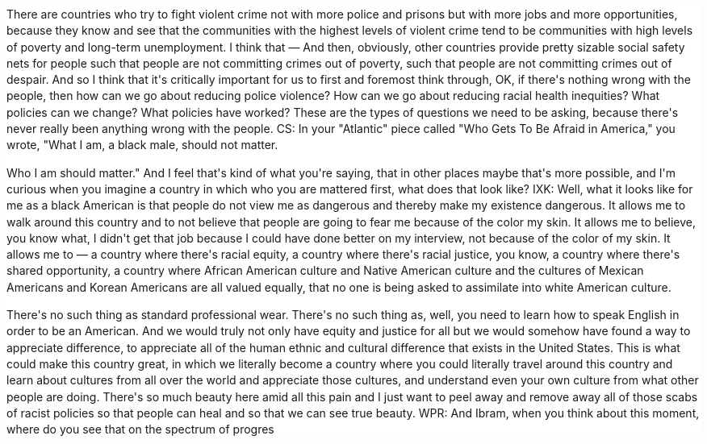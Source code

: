 There are countries who try to fight violent crime not with more police and prisons but
with more jobs and more opportunities, because they know and see that the communities with
the highest levels of violent crime tend to be communities with high levels of poverty and
long-term unemployment. I think that — And then, obviously, other countries provide pretty
sizable social safety nets for people such that people are not committing crimes out of
poverty, such that people are not committing crimes out of despair. And so I think that
it's critically important for us to first and foremost think through, OK, if there's
nothing wrong with the people, then how can we go about reducing police violence? How can
we go about reducing racial health inequities? What policies can we change? What policies
have worked? These are the types of questions we need to be asking, because there's never
really been anything wrong with the people. CS: In your "Atlantic" piece called "Who Gets
To Be Afraid in America," you wrote, "What I am, a black male, should not
matter.

Who I am should matter." And I feel that's kind of what you're saying, that in other
places maybe that's more possible, and I'm curious when you imagine a country in which who
you are mattered first, what does that look like? IXK: Well, what it looks like for me as a
black American is that people do not view me as dangerous and thereby make my existence
dangerous. It allows me to walk around this country and to not believe that people are
going to fear me because of the color my skin. It allows me to believe, you know what, I
didn't get that job because I could have done better on my interview, not because of the
color of my skin. It allows me to — a country where there's racial equity, a country where
there's racial justice, you know, a country where there's shared opportunity, a country
where African American culture and Native American culture and the cultures of Mexican
Americans and Korean Americans are all valued equally, that no one is being asked to
assimilate into white American culture.

There's no such thing as standard professional wear. There's no such thing as, well, you
need to learn how to speak English in order to be an American. And we would truly not only
have equity and justice for all but we would somehow have found a way to appreciate
difference, to appreciate all of the human ethnic and cultural difference that exists in
the United States. This is what could make this country great, in which we literally
become a country where you could literally travel around this country and learn about
cultures from all over the world and appreciate those cultures, and understand even your
own culture from what other people are doing. There's so much beauty here amid all this
pain and I just want to peel away and remove away all of those scabs of racist policies so
that people can heal and so that we can see true beauty. WPR: And Ibram, when you think
about this moment, where do you see that on the spectrum of progres

